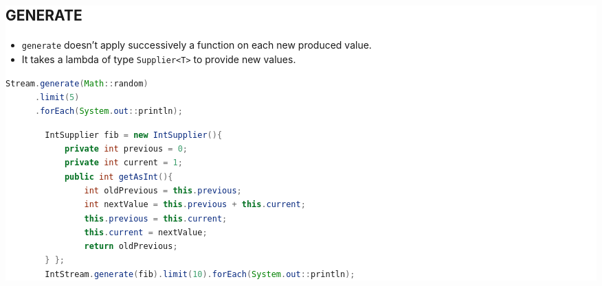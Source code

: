 GENERATE
---

* `generate` doesn’t apply successively a function on each new produced value.
* It takes a lambda of type `Supplier<T>` to provide new values.

```java
Stream.generate(Math::random)
      .limit(5)
      .forEach(System.out::println);
```

```java 
        IntSupplier fib = new IntSupplier(){
            private int previous = 0;
            private int current = 1;
            public int getAsInt(){
                int oldPrevious = this.previous;
                int nextValue = this.previous + this.current;
                this.previous = this.current;
                this.current = nextValue;
                return oldPrevious;
        } };
        IntStream.generate(fib).limit(10).forEach(System.out::println);

```
